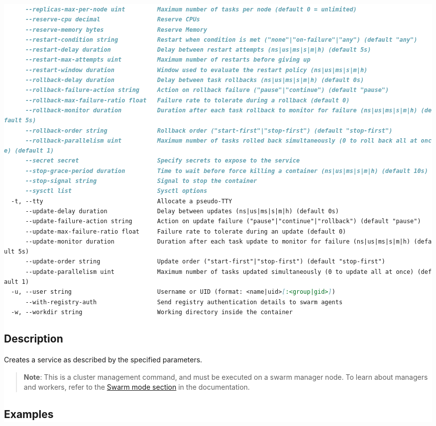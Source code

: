 ```Markdown
      --replicas-max-per-node uint         Maximum number of tasks per node (default 0 = unlimited)
      --reserve-cpu decimal                Reserve CPUs
      --reserve-memory bytes               Reserve Memory
      --restart-condition string           Restart when condition is met ("none"|"on-failure"|"any") (default "any")
      --restart-delay duration             Delay between restart attempts (ns|us|ms|s|m|h) (default 5s)
      --restart-max-attempts uint          Maximum number of restarts before giving up
      --restart-window duration            Window used to evaluate the restart policy (ns|us|ms|s|m|h)
      --rollback-delay duration            Delay between task rollbacks (ns|us|ms|s|m|h) (default 0s)
      --rollback-failure-action string     Action on rollback failure ("pause"|"continue") (default "pause")
      --rollback-max-failure-ratio float   Failure rate to tolerate during a rollback (default 0)
      --rollback-monitor duration          Duration after each task rollback to monitor for failure (ns|us|ms|s|m|h) (default 5s)
      --rollback-order string              Rollback order ("start-first"|"stop-first") (default "stop-first")
      --rollback-parallelism uint          Maximum number of tasks rolled back simultaneously (0 to roll back all at once) (default 1)
      --secret secret                      Specify secrets to expose to the service
      --stop-grace-period duration         Time to wait before force killing a container (ns|us|ms|s|m|h) (default 10s)
      --stop-signal string                 Signal to stop the container
      --sysctl list                        Sysctl options
  -t, --tty                                Allocate a pseudo-TTY
      --update-delay duration              Delay between updates (ns|us|ms|s|m|h) (default 0s)
      --update-failure-action string       Action on update failure ("pause"|"continue"|"rollback") (default "pause")
      --update-max-failure-ratio float     Failure rate to tolerate during an update (default 0)
      --update-monitor duration            Duration after each task update to monitor for failure (ns|us|ms|s|m|h) (default 5s)
      --update-order string                Update order ("start-first"|"stop-first") (default "stop-first")
      --update-parallelism uint            Maximum number of tasks updated simultaneously (0 to update all at once) (default 1)
  -u, --user string                        Username or UID (format: <name|uid>[:<group|gid>])
      --with-registry-auth                 Send registry authentication details to swarm agents
  -w, --workdir string                     Working directory inside the container
```

## Description

Creates a service as described by the specified parameters.

> **Note**: This is a cluster management command, and must be executed on a swarm
> manager node. To learn about managers and workers, refer to the [Swarm mode
> section](https://docs.docker.com/engine/swarm/) in the documentation.

## Examples
